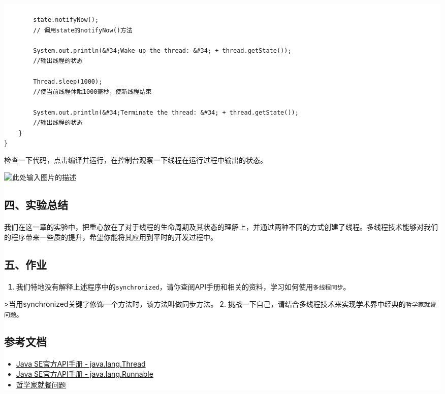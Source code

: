 ```
        
        state.notifyNow(); 
        // 调用state的notifyNow()方法
        
        System.out.println(&#34;Wake up the thread: &#34; + thread.getState());
        //输出线程的状态
        
        Thread.sleep(1000); 
        //使当前线程休眠1000毫秒，使新线程结束
        
        System.out.println(&#34;Terminate the thread: &#34; + thread.getState());
        //输出线程的状态
    }
}
```
检查一下代码，点击编译并运行，在控制台观察一下线程在运行过程中输出的状态。

![此处输入图片的描述](https://dn-anything-about-doc.qbox.me/document-uid85931labid1100timestamp1436516727706.png?watermark/1/image/aHR0cDovL3N5bC1zdGF0aWMucWluaXVkbi5jb20vaW1nL3dhdGVybWFyay5wbmc=/dissolve/60/gravity/SouthEast/dx/0/dy/10)


## 四、实验总结

我们在这一章的实验中，把重心放在了对于线程的生命周期及其状态的理解上，并通过两种不同的方式创建了线程。多线程技术能够对我们的程序带来一些质的提升，希望你能将其应用到平时的开发过程中。

## 五、作业

1. 我们特地没有解释上述程序中的`synchronized`，请你查阅API手册和相关的资料，学习如何使用`多线程同步`。

 &gt;当用synchronized关键字修饰一个方法时，该方法叫做同步方法。
2. 挑战一下自己，请结合多线程技术来实现学术界中经典的`哲学家就餐问题`。

## 参考文档

+ [Java SE官方API手册 - java.lang.Thread](http://docs.oracle.com/javase/7/docs/api/java/lang/Thread.html)
+ [Java SE官方API手册 - java.lang.Runnable](http://docs.oracle.com/javase/7/docs/api/java/lang/Runnable.html)
+ [哲学家就餐问题](http://baike.baidu.com/view/3446884.htm)